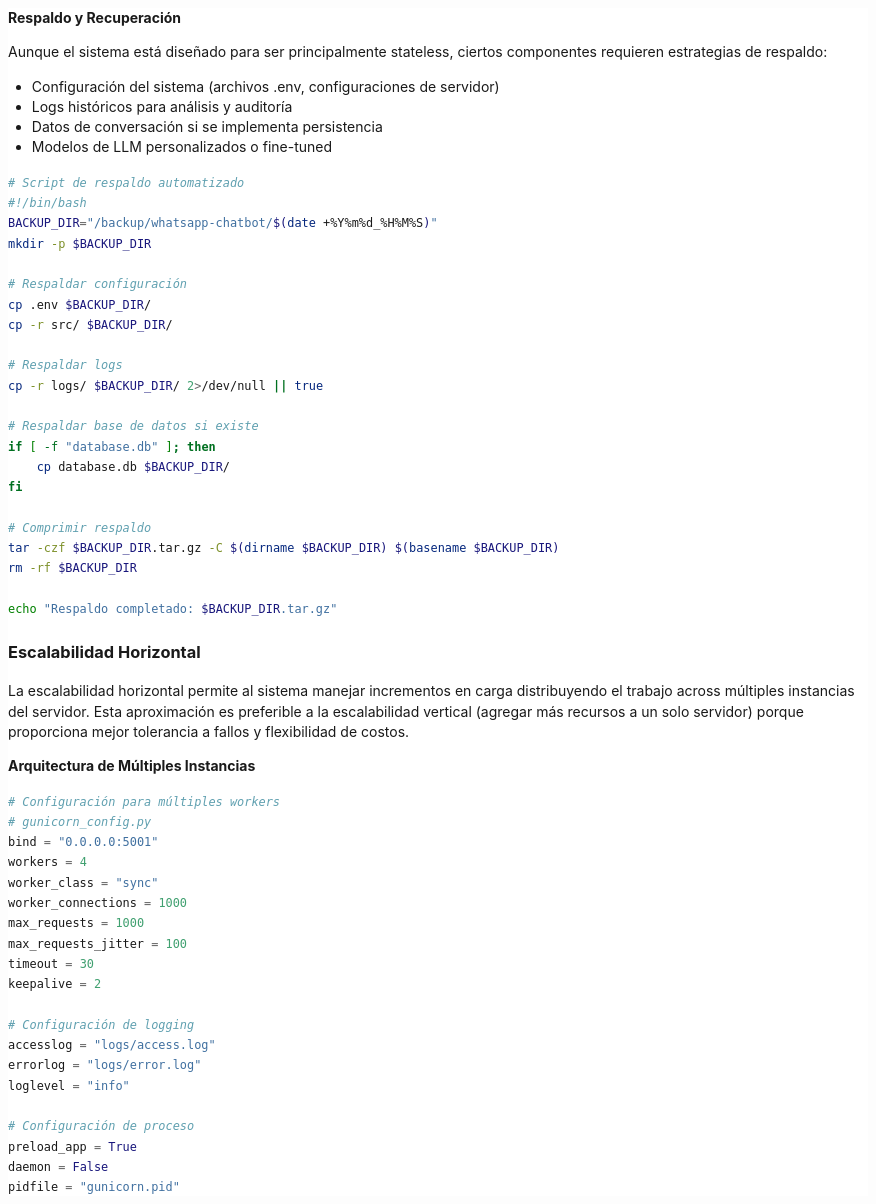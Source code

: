 **Respaldo y Recuperación**

Aunque el sistema está diseñado para ser principalmente stateless, ciertos componentes requieren estrategias de respaldo:

- Configuración del sistema (archivos .env, configuraciones de servidor)
- Logs históricos para análisis y auditoría
- Datos de conversación si se implementa persistencia
- Modelos de LLM personalizados o fine-tuned

```bash
# Script de respaldo automatizado
#!/bin/bash
BACKUP_DIR="/backup/whatsapp-chatbot/$(date +%Y%m%d_%H%M%S)"
mkdir -p $BACKUP_DIR

# Respaldar configuración
cp .env $BACKUP_DIR/
cp -r src/ $BACKUP_DIR/

# Respaldar logs
cp -r logs/ $BACKUP_DIR/ 2>/dev/null || true

# Respaldar base de datos si existe
if [ -f "database.db" ]; then
    cp database.db $BACKUP_DIR/
fi

# Comprimir respaldo
tar -czf $BACKUP_DIR.tar.gz -C $(dirname $BACKUP_DIR) $(basename $BACKUP_DIR)
rm -rf $BACKUP_DIR

echo "Respaldo completado: $BACKUP_DIR.tar.gz"
```

### Escalabilidad Horizontal

La escalabilidad horizontal permite al sistema manejar incrementos en carga distribuyendo el trabajo across múltiples instancias del servidor. Esta aproximación es preferible a la escalabilidad vertical (agregar más recursos a un solo servidor) porque proporciona mejor tolerancia a fallos y flexibilidad de costos.

**Arquitectura de Múltiples Instancias**

```python
# Configuración para múltiples workers
# gunicorn_config.py
bind = "0.0.0.0:5001"
workers = 4
worker_class = "sync"
worker_connections = 1000
max_requests = 1000
max_requests_jitter = 100
timeout = 30
keepalive = 2

# Configuración de logging
accesslog = "logs/access.log"
errorlog = "logs/error.log"
loglevel = "info"

# Configuración de proceso
preload_app = True
daemon = False
pidfile = "gunicorn.pid"
```
